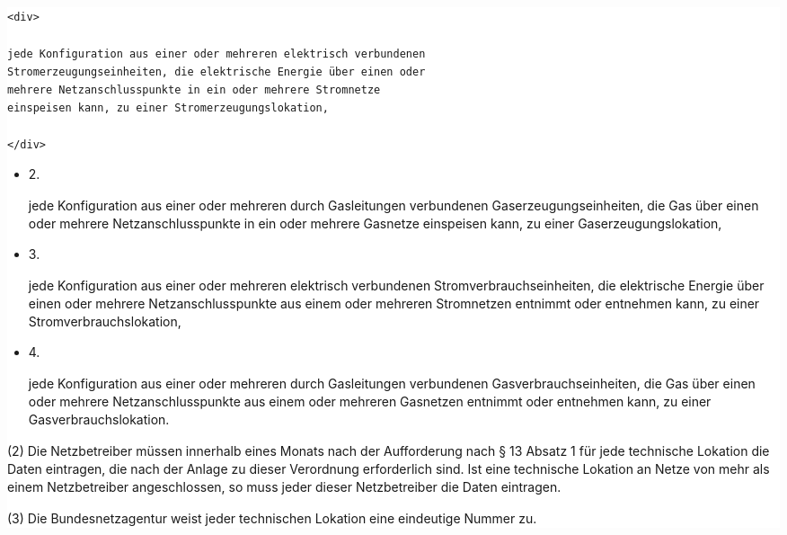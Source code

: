     <div>
    
    jede Konfiguration aus einer oder mehreren elektrisch verbundenen
    Stromerzeugungseinheiten, die elektrische Energie über einen oder
    mehrere Netzanschlusspunkte in ein oder mehrere Stromnetze
    einspeisen kann, zu einer Stromerzeugungslokation,
    
    </div>

  - 2\.
    
    <div>
    
    jede Konfiguration aus einer oder mehreren durch Gasleitungen
    verbundenen Gaserzeugungseinheiten, die Gas über einen oder mehrere
    Netzanschlusspunkte in ein oder mehrere Gasnetze einspeisen kann, zu
    einer Gaserzeugungslokation,
    
    </div>

  - 3\.
    
    <div>
    
    jede Konfiguration aus einer oder mehreren elektrisch verbundenen
    Stromverbrauchseinheiten, die elektrische Energie über einen oder
    mehrere Netzanschlusspunkte aus einem oder mehreren Stromnetzen
    entnimmt oder entnehmen kann, zu einer Stromverbrauchslokation,
    
    </div>

  - 4\.
    
    <div>
    
    jede Konfiguration aus einer oder mehreren durch Gasleitungen
    verbundenen Gasverbrauchseinheiten, die Gas über einen oder mehrere
    Netzanschlusspunkte aus einem oder mehreren Gasnetzen entnimmt oder
    entnehmen kann, zu einer Gasverbrauchslokation.
    
    </div>

</div>

<div class="jurAbsatz">

(2) Die Netzbetreiber müssen innerhalb eines Monats nach der
Aufforderung nach § 13 Absatz 1 für jede technische Lokation die Daten
eintragen, die nach der Anlage zu dieser Verordnung erforderlich sind.
Ist eine technische Lokation an Netze von mehr als einem Netzbetreiber
angeschlossen, so muss jeder dieser Netzbetreiber die Daten eintragen.

</div>

<div class="jurAbsatz">

(3) Die Bundesnetzagentur weist jeder technischen Lokation eine
eindeutige Nummer zu.

</div>
